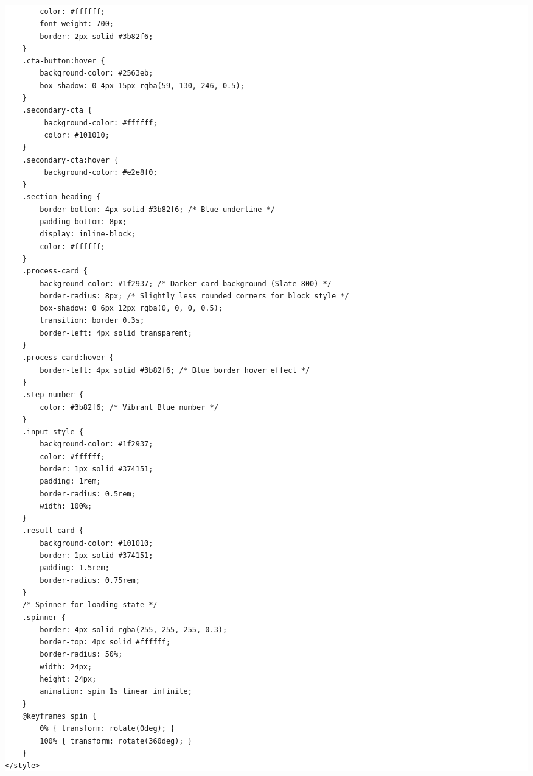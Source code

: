             color: #ffffff;
            font-weight: 700;
            border: 2px solid #3b82f6;
        }
        .cta-button:hover {
            background-color: #2563eb;
            box-shadow: 0 4px 15px rgba(59, 130, 246, 0.5); 
        }
        .secondary-cta {
             background-color: #ffffff;
             color: #101010;
        }
        .secondary-cta:hover {
             background-color: #e2e8f0;
        }
        .section-heading {
            border-bottom: 4px solid #3b82f6; /* Blue underline */
            padding-bottom: 8px;
            display: inline-block;
            color: #ffffff;
        }
        .process-card {
            background-color: #1f2937; /* Darker card background (Slate-800) */
            border-radius: 8px; /* Slightly less rounded corners for block style */
            box-shadow: 0 6px 12px rgba(0, 0, 0, 0.5);
            transition: border 0.3s;
            border-left: 4px solid transparent;
        }
        .process-card:hover {
            border-left: 4px solid #3b82f6; /* Blue border hover effect */
        }
        .step-number {
            color: #3b82f6; /* Vibrant Blue number */
        }
        .input-style {
            background-color: #1f2937;
            color: #ffffff;
            border: 1px solid #374151;
            padding: 1rem;
            border-radius: 0.5rem;
            width: 100%;
        }
        .result-card {
            background-color: #101010;
            border: 1px solid #374151;
            padding: 1.5rem;
            border-radius: 0.75rem;
        }
        /* Spinner for loading state */
        .spinner {
            border: 4px solid rgba(255, 255, 255, 0.3);
            border-top: 4px solid #ffffff;
            border-radius: 50%;
            width: 24px;
            height: 24px;
            animation: spin 1s linear infinite;
        }
        @keyframes spin {
            0% { transform: rotate(0deg); }
            100% { transform: rotate(360deg); }
        }
    </style>
</head>
<body>